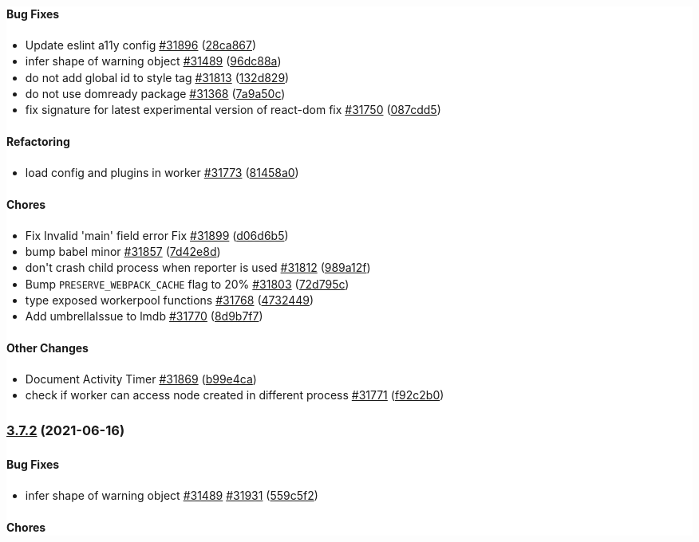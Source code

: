 #### Bug Fixes

- Update eslint a11y config [#31896](https://github.com/gatsbyjs/gatsby/issues/31896) ([28ca867](https://github.com/gatsbyjs/gatsby/commit/28ca8676d6bddfef117a1361b1dad0973b700e57))
- infer shape of warning object [#31489](https://github.com/gatsbyjs/gatsby/issues/31489) ([96dc88a](https://github.com/gatsbyjs/gatsby/commit/96dc88aa8cef36a16d41f16e415c0e82606806e1))
- do not add global id to style tag [#31813](https://github.com/gatsbyjs/gatsby/issues/31813) ([132d829](https://github.com/gatsbyjs/gatsby/commit/132d829e01b3b2ca50bfbe4533ae47b57b55a50c))
- do not use domready package [#31368](https://github.com/gatsbyjs/gatsby/issues/31368) ([7a9a50c](https://github.com/gatsbyjs/gatsby/commit/7a9a50c9492c1c523daa64cf891b3de82635a632))
- fix signature for latest experimental version of react-dom fix [#31750](https://github.com/gatsbyjs/gatsby/issues/31750) ([087cdd5](https://github.com/gatsbyjs/gatsby/commit/087cdd590929e1e29f5a658ffb3910292a8ca948))

#### Refactoring

- load config and plugins in worker [#31773](https://github.com/gatsbyjs/gatsby/issues/31773) ([81458a0](https://github.com/gatsbyjs/gatsby/commit/81458a078e2140834f25cc7c9b412f9eabb9070c))

#### Chores

- Fix Invalid 'main' field error Fix [#31899](https://github.com/gatsbyjs/gatsby/issues/31899) ([d06d6b5](https://github.com/gatsbyjs/gatsby/commit/d06d6b5a286bc6140f178d30170674e755b5f273))
- bump babel minor [#31857](https://github.com/gatsbyjs/gatsby/issues/31857) ([7d42e8d](https://github.com/gatsbyjs/gatsby/commit/7d42e8d866e46e9c39838d812d080d06433f7060))
- don't crash child process when reporter is used [#31812](https://github.com/gatsbyjs/gatsby/issues/31812) ([989a12f](https://github.com/gatsbyjs/gatsby/commit/989a12f696f905ae6a5fedf9ff878d8d2e4a6eb1))
- Bump `PRESERVE_WEBPACK_CACHE` flag to 20% [#31803](https://github.com/gatsbyjs/gatsby/issues/31803) ([72d795c](https://github.com/gatsbyjs/gatsby/commit/72d795c6919efb77bbde40e41056d26766be38f1))
- type exposed workerpool functions [#31768](https://github.com/gatsbyjs/gatsby/issues/31768) ([4732449](https://github.com/gatsbyjs/gatsby/commit/47324498ee090234da664da392d78a47711af1a3))
- Add umbrellaIssue to lmdb [#31770](https://github.com/gatsbyjs/gatsby/issues/31770) ([8d9b7f7](https://github.com/gatsbyjs/gatsby/commit/8d9b7f7229cfc69dc9f3154006d493549eff1667))

#### Other Changes

- Document Activity Timer [#31869](https://github.com/gatsbyjs/gatsby/issues/31869) ([b99e4ca](https://github.com/gatsbyjs/gatsby/commit/b99e4cac8fd2293b8a085fccf6542b701175d0cf))
- check if worker can access node created in different process [#31771](https://github.com/gatsbyjs/gatsby/issues/31771) ([f92c2b0](https://github.com/gatsbyjs/gatsby/commit/f92c2b01ad5cd01d732ab9793adadd59762cf54f))

### [3.7.2](https://github.com/gatsbyjs/gatsby/commits/gatsby@3.7.2/packages/gatsby) (2021-06-16)

#### Bug Fixes

- infer shape of warning object [#31489](https://github.com/gatsbyjs/gatsby/issues/31489) [#31931](https://github.com/gatsbyjs/gatsby/issues/31931) ([559c5f2](https://github.com/gatsbyjs/gatsby/commit/559c5f20035c258163b912fbdfb2bc5664b9b38f))

#### Chores
